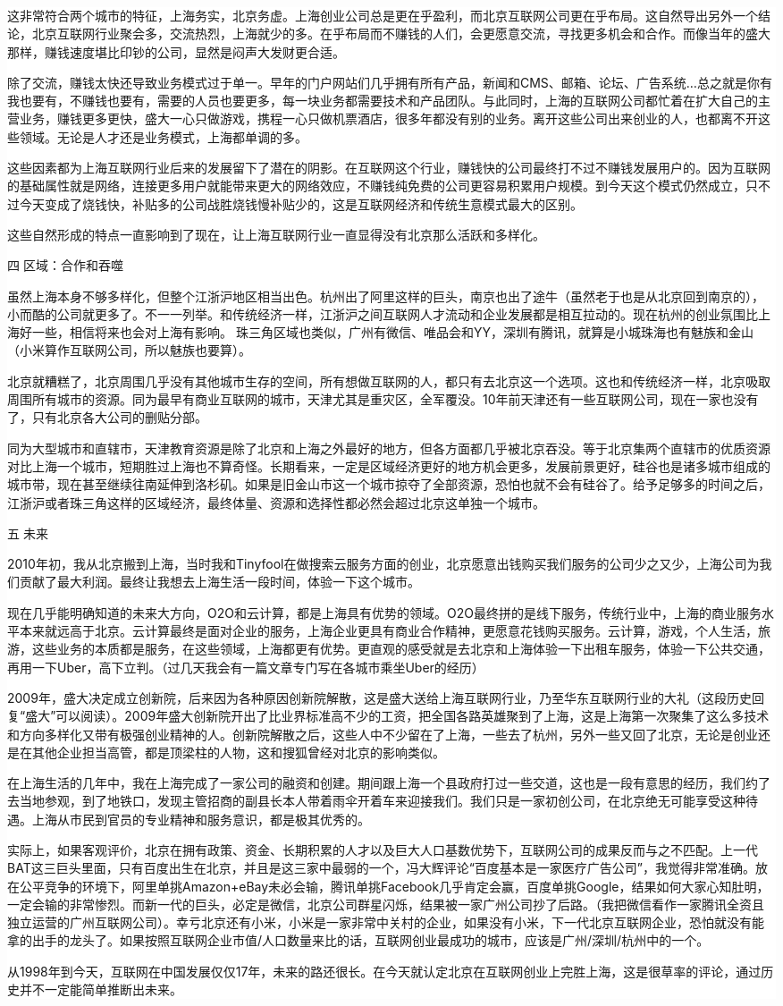 这非常符合两个城市的特征，上海务实，北京务虚。上海创业公司总是更在乎盈利，而北京互联网公司更在乎布局。这自然导出另外一个结论，北京互联网行业聚会多，交流热烈，上海就少的多。在乎布局而不赚钱的人们，会更愿意交流，寻找更多机会和合作。而像当年的盛大那样，赚钱速度堪比印钞的公司，显然是闷声大发财更合适。

除了交流，赚钱太快还导致业务模式过于单一。早年的门户网站们几乎拥有所有产品，新闻和CMS、邮箱、论坛、广告系统…总之就是你有我也要有，不赚钱也要有，需要的人员也要更多，每一块业务都需要技术和产品团队。与此同时，上海的互联网公司都忙着在扩大自己的主营业务，赚钱更多更快，盛大一心只做游戏，携程一心只做机票酒店，很多年都没有别的业务。离开这些公司出来创业的人，也都离不开这些领域。无论是人才还是业务模式，上海都单调的多。

这些因素都为上海互联网行业后来的发展留下了潜在的阴影。在互联网这个行业，赚钱快的公司最终打不过不赚钱发展用户的。因为互联网的基础属性就是网络，连接更多用户就能带来更大的网络效应，不赚钱纯免费的公司更容易积累用户规模。到今天这个模式仍然成立，只不过今天变成了烧钱快，补贴多的公司战胜烧钱慢补贴少的，这是互联网经济和传统生意模式最大的区别。

这些自然形成的特点一直影响到了现在，让上海互联网行业一直显得没有北京那么活跃和多样化。

四 区域：合作和吞噬

虽然上海本身不够多样化，但整个江浙沪地区相当出色。杭州出了阿里这样的巨头，南京也出了途牛（虽然老于也是从北京回到南京的），小而酷的公司就更多了。不一一列举。和传统经济一样，江浙沪之间互联网人才流动和企业发展都是相互拉动的。现在杭州的创业氛围比上海好一些，相信将来也会对上海有影响。 珠三角区域也类似，广州有微信、唯品会和YY，深圳有腾讯，就算是小城珠海也有魅族和金山（小米算作互联网公司，所以魅族也要算）。

北京就糟糕了，北京周围几乎没有其他城市生存的空间，所有想做互联网的人，都只有去北京这一个选项。这也和传统经济一样，北京吸取周围所有城市的资源。同为最早有商业互联网的城市，天津尤其是重灾区，全军覆没。10年前天津还有一些互联网公司，现在一家也没有了，只有北京各大公司的删贴分部。

同为大型城市和直辖市，天津教育资源是除了北京和上海之外最好的地方，但各方面都几乎被北京吞没。等于北京集两个直辖市的优质资源对比上海一个城市，短期胜过上海也不算奇怪。长期看来，一定是区域经济更好的地方机会更多，发展前景更好，硅谷也是诸多城市组成的城市带，现在甚至继续往南延伸到洛杉矶。如果是旧金山市这一个城市掠夺了全部资源，恐怕也就不会有硅谷了。给予足够多的时间之后，江浙沪或者珠三角这样的区域经济，最终体量、资源和选择性都必然会超过北京这单独一个城市。

五 未来

2010年初，我从北京搬到上海，当时我和Tinyfool在做搜索云服务方面的创业，北京愿意出钱购买我们服务的公司少之又少，上海公司为我们贡献了最大利润。最终让我想去上海生活一段时间，体验一下这个城市。

现在几乎能明确知道的未来大方向，O2O和云计算，都是上海具有优势的领域。O2O最终拼的是线下服务，传统行业中，上海的商业服务水平本来就远高于北京。云计算最终是面对企业的服务，上海企业更具有商业合作精神，更愿意花钱购买服务。云计算，游戏，个人生活，旅游，这些业务的本质都是服务，在这些领域，上海都更有优势。更直观的感受就是去北京和上海体验一下出租车服务，体验一下公共交通，再用一下Uber，高下立判。（过几天我会有一篇文章专门写在各城市乘坐Uber的经历）

2009年，盛大决定成立创新院，后来因为各种原因创新院解散，这是盛大送给上海互联网行业，乃至华东互联网行业的大礼（这段历史回复“盛大”可以阅读）。2009年盛大创新院开出了比业界标准高不少的工资，把全国各路英雄聚到了上海，这是上海第一次聚集了这么多技术和方向多样化又带有极强创业精神的人。创新院解散之后，这些人中不少留在了上海，一些去了杭州，另外一些又回了北京，无论是创业还是在其他企业担当高管，都是顶梁柱的人物，这和搜狐曾经对北京的影响类似。

在上海生活的几年中，我在上海完成了一家公司的融资和创建。期间跟上海一个县政府打过一些交道，这也是一段有意思的经历，我们约了去当地参观，到了地铁口，发现主管招商的副县长本人带着雨伞开着车来迎接我们。我们只是一家初创公司，在北京绝无可能享受这种待遇。上海从市民到官员的专业精神和服务意识，都是极其优秀的。

实际上，如果客观评价，北京在拥有政策、资金、长期积累的人才以及巨大人口基数优势下，互联网公司的成果反而与之不匹配。上一代BAT这三巨头里面，只有百度出生在北京，并且是这三家中最弱的一个，冯大辉评论“百度基本是一家医疗广告公司”，我觉得非常准确。放在公平竞争的环境下，阿里单挑Amazon+eBay未必会输，腾讯单挑Facebook几乎肯定会赢，百度单挑Google，结果如何大家心知肚明，一定会输的非常惨烈。而新一代的巨头，必定是微信，北京公司群星闪烁，结果被一家广州公司抄了后路。（我把微信看作一家腾讯全资且独立运营的广州互联网公司）。幸亏北京还有小米，小米是一家非常中关村的企业，如果没有小米，下一代北京互联网企业，恐怕就没有能拿的出手的龙头了。如果按照互联网企业市值/人口数量来比的话，互联网创业最成功的城市，应该是广州/深圳/杭州中的一个。

从1998年到今天，互联网在中国发展仅仅17年，未来的路还很长。在今天就认定北京在互联网创业上完胜上海，这是很草率的评论，通过历史并不一定能简单推断出未来。
